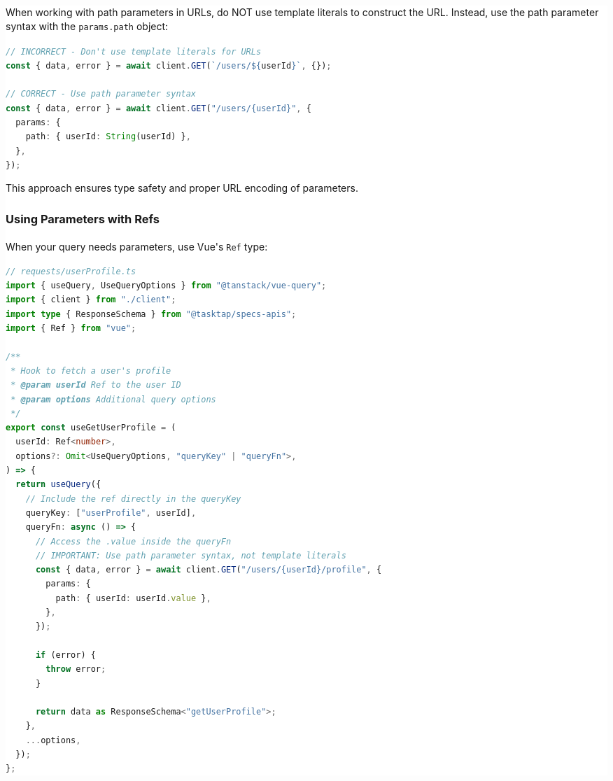 When working with path parameters in URLs, do NOT use template literals to construct the URL. Instead, use the path parameter syntax with the `params.path` object:

```typescript
// INCORRECT - Don't use template literals for URLs
const { data, error } = await client.GET(`/users/${userId}`, {});

// CORRECT - Use path parameter syntax
const { data, error } = await client.GET("/users/{userId}", {
  params: {
    path: { userId: String(userId) },
  },
});
```

This approach ensures type safety and proper URL encoding of parameters.

### Using Parameters with Refs

When your query needs parameters, use Vue's `Ref` type:

```typescript
// requests/userProfile.ts
import { useQuery, UseQueryOptions } from "@tanstack/vue-query";
import { client } from "./client";
import type { ResponseSchema } from "@tasktap/specs-apis";
import { Ref } from "vue";

/**
 * Hook to fetch a user's profile
 * @param userId Ref to the user ID
 * @param options Additional query options
 */
export const useGetUserProfile = (
  userId: Ref<number>,
  options?: Omit<UseQueryOptions, "queryKey" | "queryFn">,
) => {
  return useQuery({
    // Include the ref directly in the queryKey
    queryKey: ["userProfile", userId],
    queryFn: async () => {
      // Access the .value inside the queryFn
      // IMPORTANT: Use path parameter syntax, not template literals
      const { data, error } = await client.GET("/users/{userId}/profile", {
        params: {
          path: { userId: userId.value },
        },
      });

      if (error) {
        throw error;
      }

      return data as ResponseSchema<"getUserProfile">;
    },
    ...options,
  });
};
```
